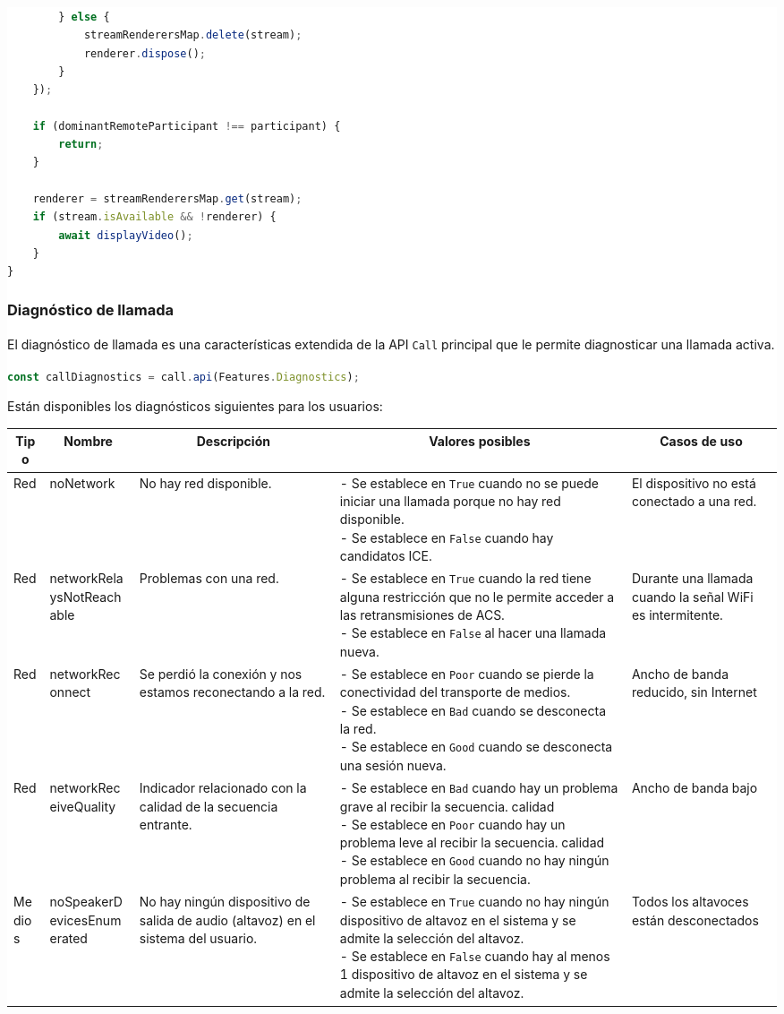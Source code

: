 ```js
        } else {
            streamRenderersMap.delete(stream);
            renderer.dispose();
        }
    });

    if (dominantRemoteParticipant !== participant) {
        return;
    }

    renderer = streamRenderersMap.get(stream);
    if (stream.isAvailable && !renderer) {
        await displayVideo();
    }
}
```
### <a name="call-diagnostics"></a>Diagnóstico de llamada
El diagnóstico de llamada es una características extendida de la API `Call` principal que le permite diagnosticar una llamada activa.

```js
const callDiagnostics = call.api(Features.Diagnostics);
```

Están disponibles los diagnósticos siguientes para los usuarios:

| Tipo    | Nombre                           | Descripción                                                     | Valores posibles                                                                                                                                                                                                                                                                                                                                                                                                                                                                                      | Casos de uso                                                                       |
| ------- | ------------------------------ | --------------------------------------------------------------- | ---------------------------------------------------------------------------------------------------------------------------------------------------------------------------------------------------------------------------------------------------------------------------------------------------------------------------------------------------------------------------------------------------------------------------------------------------------------------------------------------------- | ------------------------------------------------------------------------------- |
| Red | noNetwork                      | No hay red disponible.                                  | - Se establece en `True` cuando no se puede iniciar una llamada porque no hay red disponible. <br/> - Se establece en `False` cuando hay candidatos ICE.                                                                                                                                                                                                                                                                                                                                                      | El dispositivo no está conectado a una red.                                           |
| Red | networkRelaysNotReachable      | Problemas con una red.                                        | - Se establece en `True` cuando la red tiene alguna restricción que no le permite acceder a las retransmisiones de ACS. <br/> - Se establece en `False` al hacer una llamada nueva.                                                                                                                                                                                                                                                                                                                                                    | Durante una llamada cuando la señal WiFi es intermitente.                             |  |
| Red | networkReconnect               | Se perdió la conexión y nos estamos reconectando a la red. | - Se establece en `Poor` cuando se pierde la conectividad del transporte de medios.                                                                                                                                 <br/> - Se establece en `Bad` cuando se desconecta la red. <br/> - Se establece en `Good` cuando se desconecta una sesión nueva.                                                                                                                                                                                           | Ancho de banda reducido, sin Internet                                                      |
| Red | networkReceiveQuality          | Indicador relacionado con la calidad de la secuencia entrante.                 | - Se establece en `Bad` cuando hay un problema grave al recibir la secuencia. calidad                                                                                                                           <br/> - Se establece en `Poor` cuando hay un problema leve al recibir la secuencia. calidad                                                                                                                           <br/> - Se establece en `Good` cuando no hay ningún problema al recibir la secuencia. | Ancho de banda bajo                                                                   |
| Medios   | noSpeakerDevicesEnumerated     | No hay ningún dispositivo de salida de audio (altavoz) en el sistema del usuario. | - Se establece en `True` cuando no hay ningún dispositivo de altavoz en el sistema y se admite la selección del altavoz. <br/> - Se establece en `False` cuando hay al menos 1 dispositivo de altavoz en el sistema y se admite la selección del altavoz.                                                                                                                                                                                                                                                                                | Todos los altavoces están desconectados                                                      |